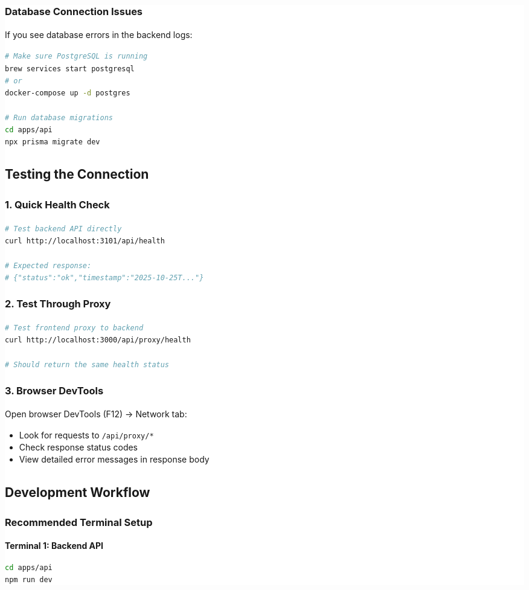 ### Database Connection Issues

If you see database errors in the backend logs:

```bash
# Make sure PostgreSQL is running
brew services start postgresql
# or
docker-compose up -d postgres

# Run database migrations
cd apps/api
npx prisma migrate dev
```

## Testing the Connection

### 1. Quick Health Check

```bash
# Test backend API directly
curl http://localhost:3101/api/health

# Expected response:
# {"status":"ok","timestamp":"2025-10-25T..."}
```

### 2. Test Through Proxy

```bash
# Test frontend proxy to backend
curl http://localhost:3000/api/proxy/health

# Should return the same health status
```

### 3. Browser DevTools

Open browser DevTools (F12) → Network tab:
- Look for requests to `/api/proxy/*`
- Check response status codes
- View detailed error messages in response body

## Development Workflow

### Recommended Terminal Setup

**Terminal 1: Backend API**
```bash
cd apps/api
npm run dev
```

